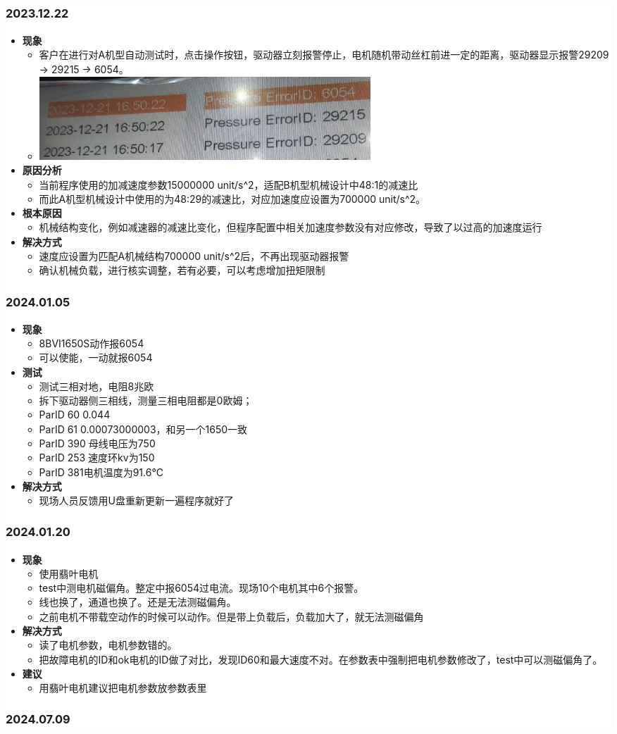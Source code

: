 ### 2023.12.22

- **现象**
    - 客户在进行对A机型自动测试时，点击操作按钮，驱动器立刻报警停止，电机随机带动丝杠前进一定的距离，驱动器显示报警29209 → 29215 → 6054。
    - ![](FILES/000轴控ACOPOS报警号%206000%20-%206999/image-20231222125535437.png)
- **原因分析**
    - 当前程序使用的加减速度参数15000000 unit/s^2，适配B机型机械设计中48:1的减速比
    - 而此A机型机械设计中使用的为48:29的减速比，对应加速度应设置为700000 unit/s^2。
- **根本原因**
    - 机械结构变化，例如减速器的减速比变化，但程序配置中相关加速度参数没有对应修改，导致了以过高的加速度运行
- **解决方式**
    - 速度应设置为匹配A机械结构700000 unit/s^2后，不再出现驱动器报警
    - 确认机械负载，进行核实调整，若有必要，可以考虑增加扭矩限制

### 2024.01.05

- **现象**
    - 8BVI1650S动作报6054
    - 可以使能，一动就报6054
- **测试**
    - 测试三相对地，电阻8兆欧
    - 拆下驱动器侧三相线，测量三相电阻都是0欧姆；
    - ParID 60 0.044
    - ParID 61 0.00073000003，和另一个1650一致
    - ParID 390 母线电压为750
    - ParID 253 速度环kv为150
    - ParID 381电机温度为91.6℃
- **解决方式**
    - 现场人员反馈用U盘重新更新一遍程序就好了

### 2024.01.20

- **现象**
    - 使用翡叶电机
    - test中测电机磁偏角。整定中报6054过电流。现场10个电机其中6个报警。
    - 线也换了，通道也换了。还是无法测磁偏角。
    - 之前电机不带载空动作的时候可以动作。但是带上负载后，负载加大了，就无法测磁偏角
- **解决方式**
    - 读了电机参数，电机参数错的。
    - 把故障电机的ID和ok电机的ID做了对比，发现ID60和最大速度不对。在参数表中强制把电机参数修改了，test中可以测磁偏角了。
- **建议**
    - 用翡叶电机建议把电机参数放参数表里

### 2024.07.09

